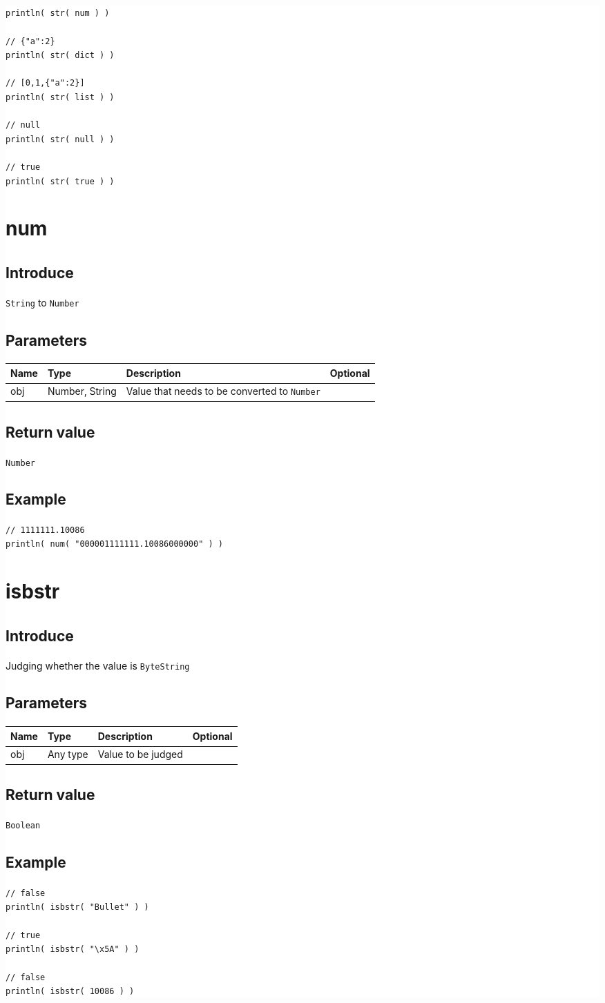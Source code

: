 ```bullet
println( str( num ) )

// {"a":2}
println( str( dict ) )

// [0,1,{"a":2}]
println( str( list ) )

// null
println( str( null ) )

// true
println( str( true ) )
```

# num
## Introduce
`String` to `Number`
## Parameters
| Name | Type           | Description                                  | Optional |
|:-----|:---------------|:---------------------------------------------|:---------|
| obj  | Number, String | Value that needs to be converted to `Number` |          |
## Return value
`Number`
## Example
```bullet
// 1111111.10086
println( num( "000001111111.10086000000" ) )
```

# isbstr
## Introduce
Judging whether the value is `ByteString`
## Parameters
| Name | Type     | Description        | Optional |
|:-----|:---------|:-------------------|:---------|
| obj  | Any type | Value to be judged |          |
## Return value
`Boolean`
## Example
```bullet
// false
println( isbstr( "Bullet" ) )

// true
println( isbstr( "\x5A" ) )

// false
println( isbstr( 10086 ) )
```
